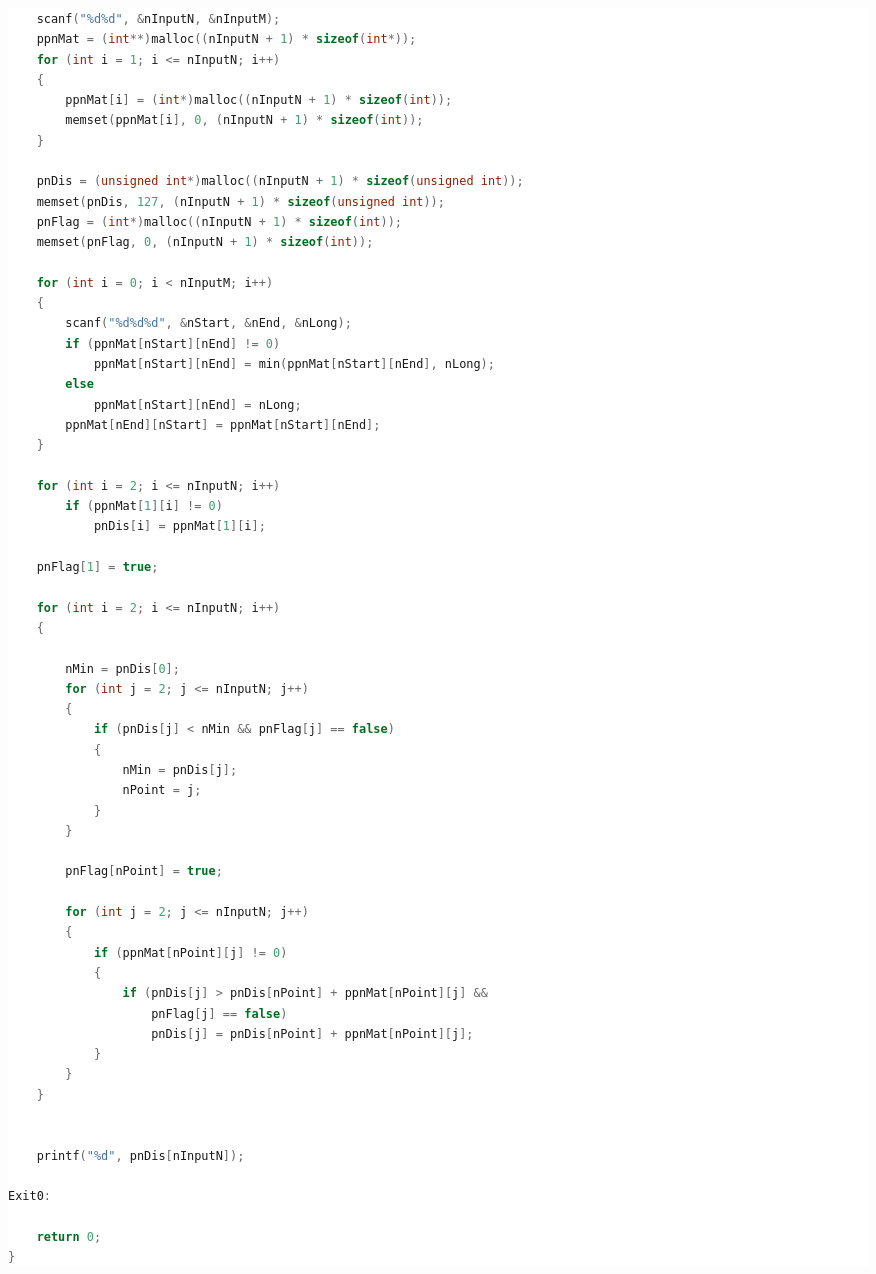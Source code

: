 ```c++
	scanf("%d%d", &nInputN, &nInputM);
	ppnMat = (int**)malloc((nInputN + 1) * sizeof(int*));
	for (int i = 1; i <= nInputN; i++)
	{
		ppnMat[i] = (int*)malloc((nInputN + 1) * sizeof(int));
		memset(ppnMat[i], 0, (nInputN + 1) * sizeof(int));
	}

	pnDis = (unsigned int*)malloc((nInputN + 1) * sizeof(unsigned int));
	memset(pnDis, 127, (nInputN + 1) * sizeof(unsigned int));
	pnFlag = (int*)malloc((nInputN + 1) * sizeof(int));
	memset(pnFlag, 0, (nInputN + 1) * sizeof(int));

	for (int i = 0; i < nInputM; i++)
	{
		scanf("%d%d%d", &nStart, &nEnd, &nLong);
		if (ppnMat[nStart][nEnd] != 0)
			ppnMat[nStart][nEnd] = min(ppnMat[nStart][nEnd], nLong);
		else
			ppnMat[nStart][nEnd] = nLong;
		ppnMat[nEnd][nStart] = ppnMat[nStart][nEnd];
	}

	for (int i = 2; i <= nInputN; i++)
		if (ppnMat[1][i] != 0)
			pnDis[i] = ppnMat[1][i];

	pnFlag[1] = true;

	for (int i = 2; i <= nInputN; i++)
	{

		nMin = pnDis[0];
		for (int j = 2; j <= nInputN; j++)
		{
			if (pnDis[j] < nMin && pnFlag[j] == false)
			{
				nMin = pnDis[j];
				nPoint = j;
			}
		}

		pnFlag[nPoint] = true;

		for (int j = 2; j <= nInputN; j++)
		{
			if (ppnMat[nPoint][j] != 0)
			{
				if (pnDis[j] > pnDis[nPoint] + ppnMat[nPoint][j] &&
					pnFlag[j] == false)
					pnDis[j] = pnDis[nPoint] + ppnMat[nPoint][j];
			}
		}
	}


	printf("%d", pnDis[nInputN]);

Exit0:

	return 0;
}
```